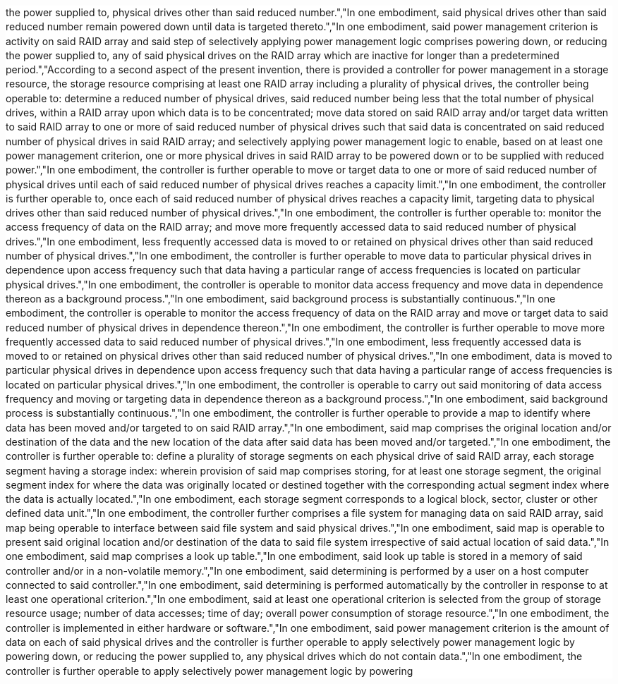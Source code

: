 the power supplied to, physical drives other than said reduced number.","In one embodiment, said physical drives other than said reduced number remain powered down until data is targeted thereto.","In one embodiment, said power management criterion is activity on said RAID array and said step of selectively applying power management logic comprises powering down, or reducing the power supplied to, any of said physical drives on the RAID array which are inactive for longer than a predetermined period.","According to a second aspect of the present invention, there is provided a controller for power management in a storage resource, the storage resource comprising at least one RAID array including a plurality of physical drives, the controller being operable to: determine a reduced number of physical drives, said reduced number being less that the total number of physical drives, within a RAID array upon which data is to be concentrated; move data stored on said RAID array and\/or target data written to said RAID array to one or more of said reduced number of physical drives such that said data is concentrated on said reduced number of physical drives in said RAID array; and selectively applying power management logic to enable, based on at least one power management criterion, one or more physical drives in said RAID array to be powered down or to be supplied with reduced power.","In one embodiment, the controller is further operable to move or target data to one or more of said reduced number of physical drives until each of said reduced number of physical drives reaches a capacity limit.","In one embodiment, the controller is further operable to, once each of said reduced number of physical drives reaches a capacity limit, targeting data to physical drives other than said reduced number of physical drives.","In one embodiment, the controller is further operable to: monitor the access frequency of data on the RAID array; and move more frequently accessed data to said reduced number of physical drives.","In one embodiment, less frequently accessed data is moved to or retained on physical drives other than said reduced number of physical drives.","In one embodiment, the controller is further operable to move data to particular physical drives in dependence upon access frequency such that data having a particular range of access frequencies is located on particular physical drives.","In one embodiment, the controller is operable to monitor data access frequency and move data in dependence thereon as a background process.","In one embodiment, said background process is substantially continuous.","In one embodiment, the controller is operable to monitor the access frequency of data on the RAID array and move or target data to said reduced number of physical drives in dependence thereon.","In one embodiment, the controller is further operable to move more frequently accessed data to said reduced number of physical drives.","In one embodiment, less frequently accessed data is moved to or retained on physical drives other than said reduced number of physical drives.","In one embodiment, data is moved to particular physical drives in dependence upon access frequency such that data having a particular range of access frequencies is located on particular physical drives.","In one embodiment, the controller is operable to carry out said monitoring of data access frequency and moving or targeting data in dependence thereon as a background process.","In one embodiment, said background process is substantially continuous.","In one embodiment, the controller is further operable to provide a map to identify where data has been moved and\/or targeted to on said RAID array.","In one embodiment, said map comprises the original location and\/or destination of the data and the new location of the data after said data has been moved and\/or targeted.","In one embodiment, the controller is further operable to: define a plurality of storage segments on each physical drive of said RAID array, each storage segment having a storage index: wherein provision of said map comprises storing, for at least one storage segment, the original segment index for where the data was originally located or destined together with the corresponding actual segment index where the data is actually located.","In one embodiment, each storage segment corresponds to a logical block, sector, cluster or other defined data unit.","In one embodiment, the controller further comprises a file system for managing data on said RAID array, said map being operable to interface between said file system and said physical drives.","In one embodiment, said map is operable to present said original location and\/or destination of the data to said file system irrespective of said actual location of said data.","In one embodiment, said map comprises a look up table.","In one embodiment, said look up table is stored in a memory of said controller and\/or in a non-volatile memory.","In one embodiment, said determining is performed by a user on a host computer connected to said controller.","In one embodiment, said determining is performed automatically by the controller in response to at least one operational criterion.","In one embodiment, said at least one operational criterion is selected from the group of storage resource usage; number of data accesses; time of day; overall power consumption of storage resource.","In one embodiment, the controller is implemented in either hardware or software.","In one embodiment, said power management criterion is the amount of data on each of said physical drives and the controller is further operable to apply selectively power management logic by powering down, or reducing the power supplied to, any physical drives which do not contain data.","In one embodiment, the controller is further operable to apply selectively power management logic by powering